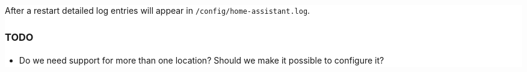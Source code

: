 After a restart detailed log entries will appear in `/config/home-assistant.log`.

### TODO

* Do we need support for more than one location? Should we make it
  possible to configure it?
